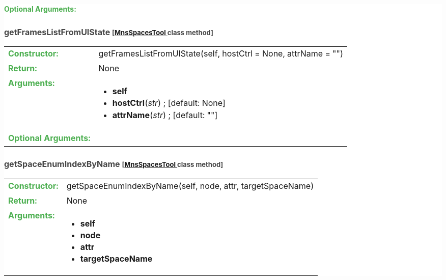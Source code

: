 <tr><td><b><font color = #4caf50>Optional Arguments:  </font></b></td>

</tr>

</table></font>

<h5 id = "getFramesListFromUIStateTARGET"></h5><font color = 464646 size = 3><b>getFramesListFromUIState <font size = 2pt> [<a href="#MnsSpacesTool TARGET">MnsSpacesTool </a> class method] </font></font></b>

<font size = 3pt>

<table>

<tr><td><b><font color = #4caf50>Constructor:  </font></b></td><td>getFramesListFromUIState(self, hostCtrl = None, attrName = "")</td></tr>

<tr><td><b><font color = #4caf50>Return:  </font></b></td><td>None</td></tr>

<tr><td><b><font color = #4caf50>Arguments:  </font></b></td>

<td><ul>

<li><b>self</b></li>

<li><b>hostCtrl</b>(<i>str</i>) ; [default: None]</li>

<li><b>attrName</b>(<i>str</i>) ; [default: ""]</li>

</ul></td>

</tr>

<tr><td><b><font color = #4caf50>Optional Arguments:  </font></b></td>

</tr>

</table></font>

<h5 id = "getSpaceEnumIndexByNameTARGET"></h5><font color = 464646 size = 3><b>getSpaceEnumIndexByName <font size = 2pt> [<a href="#MnsSpacesTool TARGET">MnsSpacesTool </a> class method] </font></font></b>

<font size = 3pt>

<table>

<tr><td><b><font color = #4caf50>Constructor:  </font></b></td><td>getSpaceEnumIndexByName(self, node, attr, targetSpaceName)</td></tr>

<tr><td><b><font color = #4caf50>Return:  </font></b></td><td>None</td></tr>

<tr><td><b><font color = #4caf50>Arguments:  </font></b></td>

<td><ul>

<li><b>self</b></li>

<li><b>node</b></li>

<li><b>attr</b></li>

<li><b>targetSpaceName</b></li>
